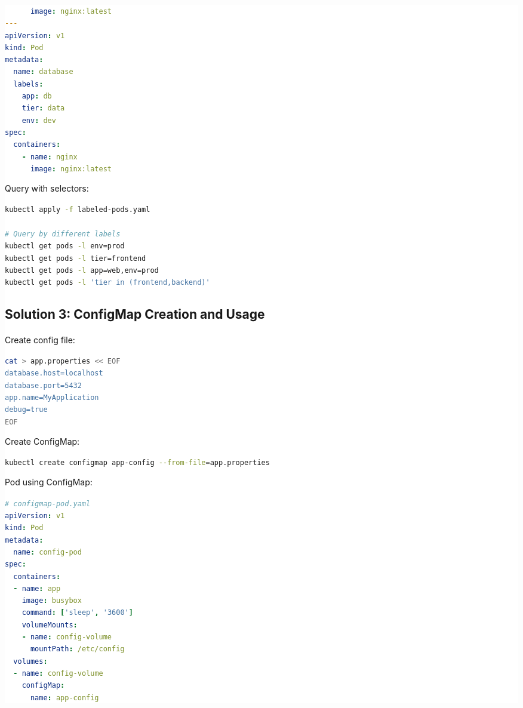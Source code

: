 ```yaml
      image: nginx:latest
---
apiVersion: v1
kind: Pod
metadata:
  name: database
  labels:
    app: db
    tier: data
    env: dev
spec:
  containers:
    - name: nginx
      image: nginx:latest
```

Query with selectors:

```bash
kubectl apply -f labeled-pods.yaml

# Query by different labels
kubectl get pods -l env=prod
kubectl get pods -l tier=frontend
kubectl get pods -l app=web,env=prod
kubectl get pods -l 'tier in (frontend,backend)'
```

## Solution 3: ConfigMap Creation and Usage

Create config file:

```bash
cat > app.properties << EOF
database.host=localhost
database.port=5432
app.name=MyApplication
debug=true
EOF
```

Create ConfigMap:

```bash
kubectl create configmap app-config --from-file=app.properties
```

Pod using ConfigMap:

```yaml
# configmap-pod.yaml
apiVersion: v1
kind: Pod
metadata:
  name: config-pod
spec:
  containers:
  - name: app
    image: busybox
    command: ['sleep', '3600']
    volumeMounts:
    - name: config-volume
      mountPath: /etc/config
  volumes:
  - name: config-volume
    configMap:
      name: app-config
```